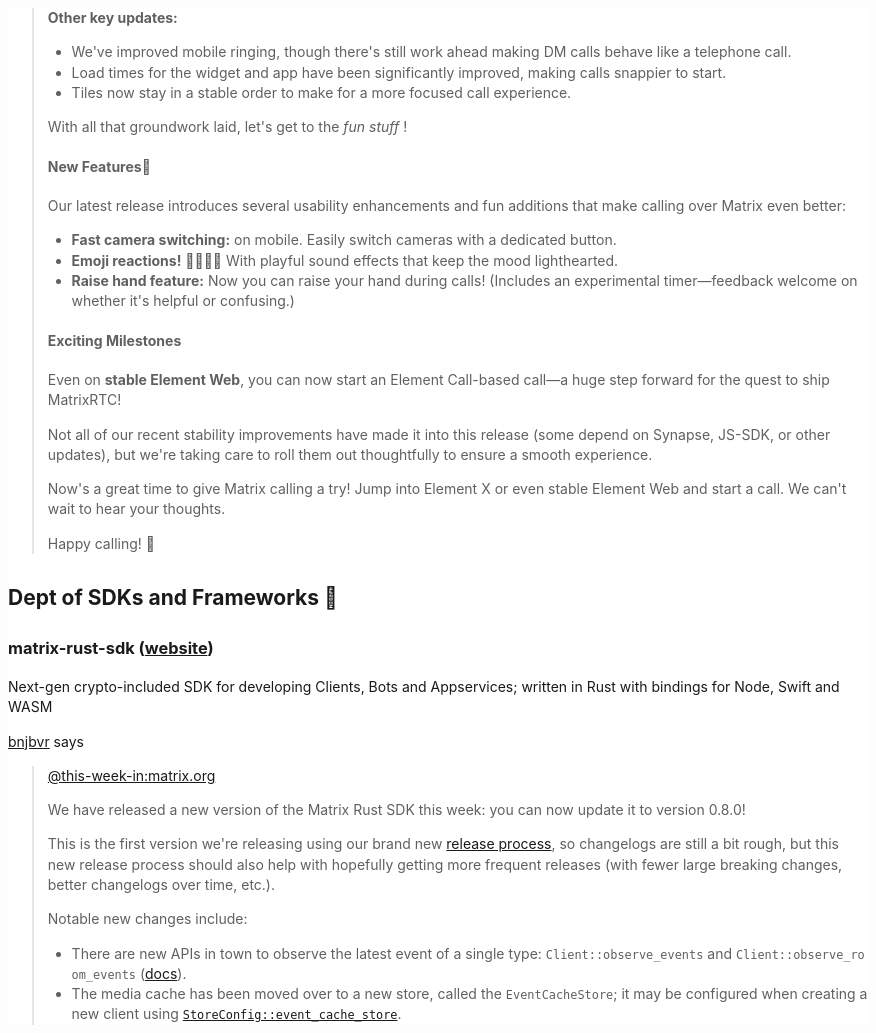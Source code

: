 >
> **Other key updates:**
>
> * We've improved mobile ringing, though there's still work ahead making DM calls behave like a telephone call.
> * Load times for the widget and app have been significantly improved, making calls snappier to start.
> * Tiles now stay in a stable order to make for a more focused call experience.
>
> With all that groundwork laid, let's get to the *fun stuff* !
>
> #### New Features🎉
>
> Our latest release introduces several usability enhancements and fun additions that make calling over Matrix even better:
>
> * **Fast camera switching:** on mobile. Easily switch cameras with a dedicated button.
> * **Emoji reactions!** 👏🤘🐱🐶 With playful sound effects that keep the mood lighthearted.
> * **Raise hand feature:** Now you can raise your hand during calls! (Includes an experimental timer—feedback welcome on whether it's helpful or confusing.)
>
> #### Exciting Milestones
>
> Even on **stable Element Web**, you can now start an Element Call-based call—a huge step forward for the quest to ship MatrixRTC!
>
> Not all of our recent stability improvements have made it into this release (some depend on Synapse, JS-SDK, or other updates), but we're taking care to roll them out thoughtfully to ensure a smooth experience.
>
> Now's a great time to give Matrix calling a try! Jump into Element X or even stable Element Web and start a call. We can't wait to hear your thoughts.
>
> Happy calling! 🚀

## Dept of SDKs and Frameworks 🧰

### matrix-rust-sdk ([website](https://github.com/matrix-org/matrix-rust-sdk))

Next-gen crypto-included SDK for developing Clients, Bots and Appservices; written in Rust with bindings for Node, Swift and WASM

[bnjbvr](https://matrix.to/#/@benjib:element.io) says

> [@this-week-in:matrix.org](https://matrix.to/#/@this-week-in:matrix.org)
>
> We have released a new version of the Matrix Rust SDK this week: you can now update it to version 0.8.0!
>
> This is the first version we're releasing using our brand new [release process](https://github.com/matrix-org/matrix-rust-sdk/issues/3742), so changelogs are still a bit rough, but this new release process should also help with hopefully getting more frequent releases (with fewer large breaking changes, better changelogs over time, etc.).
>
> Notable new changes include:
>
> * There are new APIs in town to observe the latest event of a single type: `Client::observe_events` and `Client::observe_room_events` ([docs](https://docs.rs/matrix-sdk/latest/matrix_sdk/struct.Client.html#method.observe_events)).
> * The media cache has been moved over to a new store, called the `EventCacheStore`; it may be configured when creating a new client using [`StoreConfig::event_cache_store`](https://docs.rs/matrix-sdk/latest/matrix_sdk/config/struct.StoreConfig.html#method.event_cache_store).